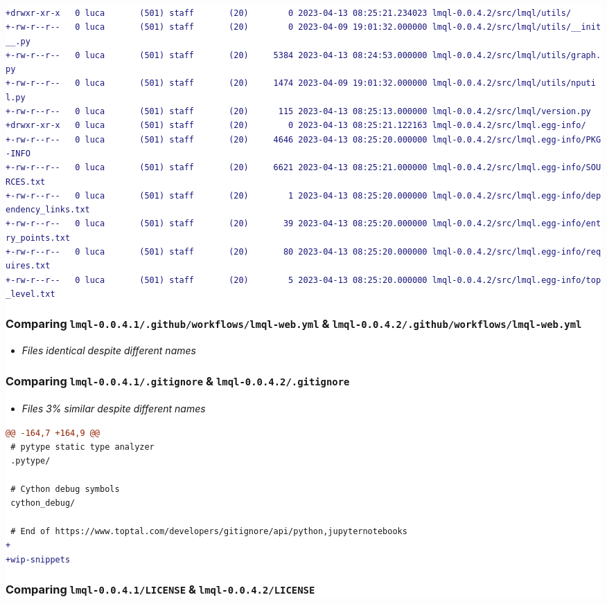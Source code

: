 ```diff
+drwxr-xr-x   0 luca       (501) staff       (20)        0 2023-04-13 08:25:21.234023 lmql-0.0.4.2/src/lmql/utils/
+-rw-r--r--   0 luca       (501) staff       (20)        0 2023-04-09 19:01:32.000000 lmql-0.0.4.2/src/lmql/utils/__init__.py
+-rw-r--r--   0 luca       (501) staff       (20)     5384 2023-04-13 08:24:53.000000 lmql-0.0.4.2/src/lmql/utils/graph.py
+-rw-r--r--   0 luca       (501) staff       (20)     1474 2023-04-09 19:01:32.000000 lmql-0.0.4.2/src/lmql/utils/nputil.py
+-rw-r--r--   0 luca       (501) staff       (20)      115 2023-04-13 08:25:13.000000 lmql-0.0.4.2/src/lmql/version.py
+drwxr-xr-x   0 luca       (501) staff       (20)        0 2023-04-13 08:25:21.122163 lmql-0.0.4.2/src/lmql.egg-info/
+-rw-r--r--   0 luca       (501) staff       (20)     4646 2023-04-13 08:25:20.000000 lmql-0.0.4.2/src/lmql.egg-info/PKG-INFO
+-rw-r--r--   0 luca       (501) staff       (20)     6621 2023-04-13 08:25:21.000000 lmql-0.0.4.2/src/lmql.egg-info/SOURCES.txt
+-rw-r--r--   0 luca       (501) staff       (20)        1 2023-04-13 08:25:20.000000 lmql-0.0.4.2/src/lmql.egg-info/dependency_links.txt
+-rw-r--r--   0 luca       (501) staff       (20)       39 2023-04-13 08:25:20.000000 lmql-0.0.4.2/src/lmql.egg-info/entry_points.txt
+-rw-r--r--   0 luca       (501) staff       (20)       80 2023-04-13 08:25:20.000000 lmql-0.0.4.2/src/lmql.egg-info/requires.txt
+-rw-r--r--   0 luca       (501) staff       (20)        5 2023-04-13 08:25:20.000000 lmql-0.0.4.2/src/lmql.egg-info/top_level.txt
```

### Comparing `lmql-0.0.4.1/.github/workflows/lmql-web.yml` & `lmql-0.0.4.2/.github/workflows/lmql-web.yml`

 * *Files identical despite different names*

### Comparing `lmql-0.0.4.1/.gitignore` & `lmql-0.0.4.2/.gitignore`

 * *Files 3% similar despite different names*

```diff
@@ -164,7 +164,9 @@
 # pytype static type analyzer
 .pytype/
 
 # Cython debug symbols
 cython_debug/
 
 # End of https://www.toptal.com/developers/gitignore/api/python,jupyternotebooks
+
+wip-snippets
```

### Comparing `lmql-0.0.4.1/LICENSE` & `lmql-0.0.4.2/LICENSE`
